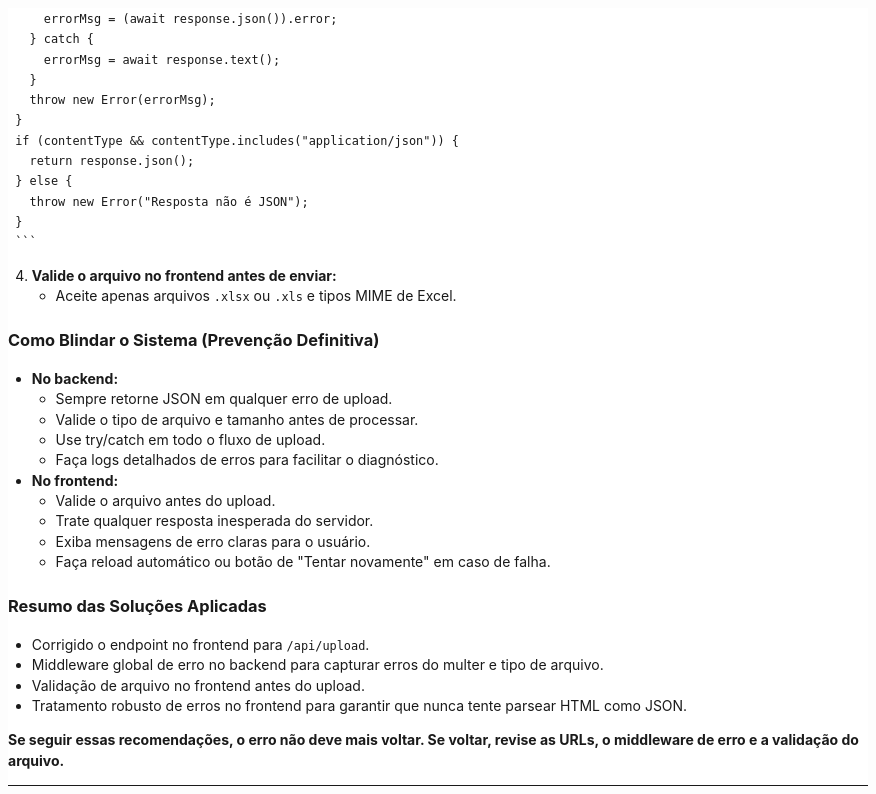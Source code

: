          errorMsg = (await response.json()).error;
       } catch {
         errorMsg = await response.text();
       }
       throw new Error(errorMsg);
     }
     if (contentType && contentType.includes("application/json")) {
       return response.json();
     } else {
       throw new Error("Resposta não é JSON");
     }
     ```
4. **Valide o arquivo no frontend antes de enviar:**
   - Aceite apenas arquivos `.xlsx` ou `.xls` e tipos MIME de Excel.

### Como Blindar o Sistema (Prevenção Definitiva)
- **No backend:**
  - Sempre retorne JSON em qualquer erro de upload.
  - Valide o tipo de arquivo e tamanho antes de processar.
  - Use try/catch em todo o fluxo de upload.
  - Faça logs detalhados de erros para facilitar o diagnóstico.
- **No frontend:**
  - Valide o arquivo antes do upload.
  - Trate qualquer resposta inesperada do servidor.
  - Exiba mensagens de erro claras para o usuário.
  - Faça reload automático ou botão de "Tentar novamente" em caso de falha.

### Resumo das Soluções Aplicadas
- Corrigido o endpoint no frontend para `/api/upload`.
- Middleware global de erro no backend para capturar erros do multer e tipo de arquivo.
- Validação de arquivo no frontend antes do upload.
- Tratamento robusto de erros no frontend para garantir que nunca tente parsear HTML como JSON.

**Se seguir essas recomendações, o erro não deve mais voltar. Se voltar, revise as URLs, o middleware de erro e a validação do arquivo.**

---

